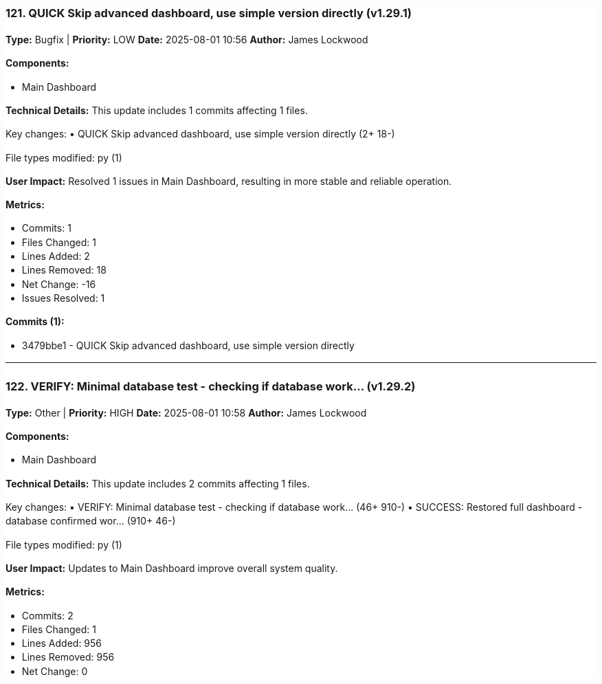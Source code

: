### 121. QUICK  Skip advanced dashboard, use simple version directly (v1.29.1)

**Type:** Bugfix | **Priority:** LOW
**Date:** 2025-08-01 10:56
**Author:** James Lockwood

**Components:**
- Main Dashboard

**Technical Details:**
This update includes 1 commits affecting 1 files.

Key changes:
• QUICK  Skip advanced dashboard, use simple version directly (2+ 18-)

File types modified: py (1)

**User Impact:**
Resolved 1 issues in Main Dashboard, resulting in more stable and reliable operation.

**Metrics:**
- Commits: 1
- Files Changed: 1
- Lines Added: 2
- Lines Removed: 18
- Net Change: -16
- Issues Resolved: 1

**Commits (1):**
- 3479bbe1 - QUICK  Skip advanced dashboard, use simple version directly


---

### 122. VERIFY: Minimal database test - checking if database work... (v1.29.2)

**Type:** Other | **Priority:** HIGH
**Date:** 2025-08-01 10:58
**Author:** James Lockwood

**Components:**
- Main Dashboard

**Technical Details:**
This update includes 2 commits affecting 1 files.

Key changes:
• VERIFY: Minimal database test - checking if database work... (46+ 910-)
• SUCCESS: Restored full dashboard - database confirmed wor... (910+ 46-)

File types modified: py (1)

**User Impact:**
Updates to Main Dashboard improve overall system quality.

**Metrics:**
- Commits: 2
- Files Changed: 1
- Lines Added: 956
- Lines Removed: 956
- Net Change: 0
